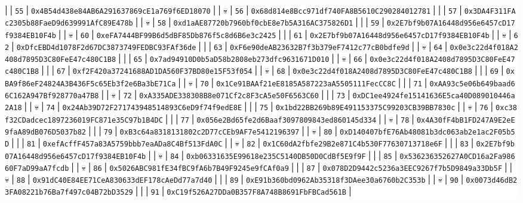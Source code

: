 |  | `55` | `0x4B54d438e84AB6A291637869cE1a769f6ED18070` |
| 💀 | `56` | `0x68d814e8Bcc971df740FA8B5610C290284012781` |
|  | `57` | `0x3DA4F311FAc2305b88FaeD9d639991AfC89E478b` |
| 💀 | `58` | `0xd1aAE87720b7960bf0cbE8e7b5A316AC375826D1` |
|  | `59` | `0x2E7bf9b07A16448d956e6457cD17f9384EB10F4b` |
| 💀 | `60` | `0xeFA7444BF99B6d5dBF85Db876f5c8d6B6e3c2425` |
|  | `61` | `0x2E7bf9b07A16448d956e6457cD17f9384EB10F4b` |
| 💀 | `62` | `0xDfcEBD4d1078F2d67DC3873749FEDBC93FAf36de` |
|  | `63` | `0xF6e90deAB23632B7f3b379eF7412c77cB0bdfe9d` |
| 💀 | `64` | `0x0e3c22d4f018A2408d7895D3C80FeE47c480C1B8` |
|  | `65` | `0x7ad94910D0b5aD58b2808eb273dfc9631671D010` |
| 💀 | `66` | `0x0e3c22d4f018A2408d7895D3C80FeE47c480C1B8` |
|  | `67` | `0xf2F420a37241688AD1DA560F37BD80e15F53f054` |
| 💀 | `68` | `0x0e3c22d4f018A2408d7895D3C80FeE47c480C1B8` |
|  | `69` | `0xBA9f86eF24824A3B436F5c65Eb3f2e6Ba3bE71Ca` |
| 💀 | `70` | `0x1Ce91BAAf21eE8185A587223aA5505111FecCC8C` |
|  | `71` | `0xAA93c5e06b649baad66C162A947Bf928770a47B8` |
| 💀 | `72` | `0xA335ADE338308B8e071Cf2c8F3cA5e50F6563C60` |
|  | `73` | `0xDC1ee4924fe15141636E5ca40D089010446a2A18` |
| 💀 | `74` | `0x24Ab39D72F271743948514893C6eD9f74f9edE8E` |
|  | `75` | `0x1bd22BB269b89E491153375C99203CB39BB7830c` |
| 💀 | `76` | `0xc38f32CDadcec1897236019FC871e35C97b1B4DC` |
|  | `77` | `0x056e2Bd65fe2d6Baaf3097809843ed860145d334` |
| 💀 | `78` | `0x4A30fF4bB1FD247A9E2eE9faA89dB076D5037b82` |
|  | `79` | `0xB3c64a8318131802c2D77cCEb9AF7e5412196397` |
| 💀 | `80` | `0xD140407bfE76Ab48081b3dc063ab2e1ac2F05b5D` |
|  | `81` | `0xefAcffF457a83A5759bbb7eaADa8C4Bf513FdA0C` |
| 💀 | `82` | `0x1C60dA2fbfe29B2e871C4b530F77630713718e6F` |
|  | `83` | `0x2E7bf9b07A16448d956e6457cD17f9384EB10F4b` |
| 💀 | `84` | `0xb06331635E99618e235C5140DB50D0CdBf5E9f9F` |
|  | `85` | `0x536236352627A0CD16a2Fa98660F7aD99aA7fcdb` |
| 💀 | `86` | `0x5026ABC981fE34fBC9fA6b7B49F9245e9fCAf0a9` |
|  | `87` | `0x078D2D9442c5236a3EEC9267f7b5D9849a33Db5F` |
| 💀 | `88` | `0x91dC40E84EE71CeA830633dEF178cAeDd77a7d40` |
|  | `89` | `0xE91b360bd0962Ab35318f3DAee30a6760b2C353b` |
| 💀 | `90` | `0x0073d46dB23FA08221b76Ba7f497c04B72bD3529` |
|  | `91` | `0xC19f526A27DDa0B357F8A748B8691FbFBCad561B` |